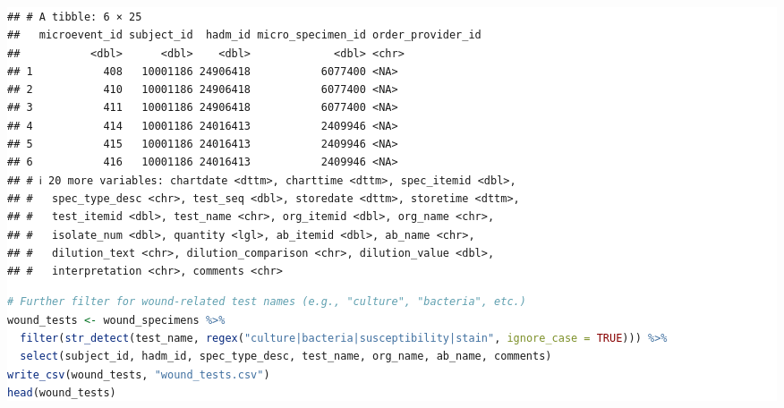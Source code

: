     ## # A tibble: 6 × 25
    ##   microevent_id subject_id  hadm_id micro_specimen_id order_provider_id
    ##           <dbl>      <dbl>    <dbl>             <dbl> <chr>            
    ## 1           408   10001186 24906418           6077400 <NA>             
    ## 2           410   10001186 24906418           6077400 <NA>             
    ## 3           411   10001186 24906418           6077400 <NA>             
    ## 4           414   10001186 24016413           2409946 <NA>             
    ## 5           415   10001186 24016413           2409946 <NA>             
    ## 6           416   10001186 24016413           2409946 <NA>             
    ## # ℹ 20 more variables: chartdate <dttm>, charttime <dttm>, spec_itemid <dbl>,
    ## #   spec_type_desc <chr>, test_seq <dbl>, storedate <dttm>, storetime <dttm>,
    ## #   test_itemid <dbl>, test_name <chr>, org_itemid <dbl>, org_name <chr>,
    ## #   isolate_num <dbl>, quantity <lgl>, ab_itemid <dbl>, ab_name <chr>,
    ## #   dilution_text <chr>, dilution_comparison <chr>, dilution_value <dbl>,
    ## #   interpretation <chr>, comments <chr>

``` r
# Further filter for wound-related test names (e.g., "culture", "bacteria", etc.)
wound_tests <- wound_specimens %>%
  filter(str_detect(test_name, regex("culture|bacteria|susceptibility|stain", ignore_case = TRUE))) %>%
  select(subject_id, hadm_id, spec_type_desc, test_name, org_name, ab_name, comments)
write_csv(wound_tests, "wound_tests.csv")
head(wound_tests)
```
